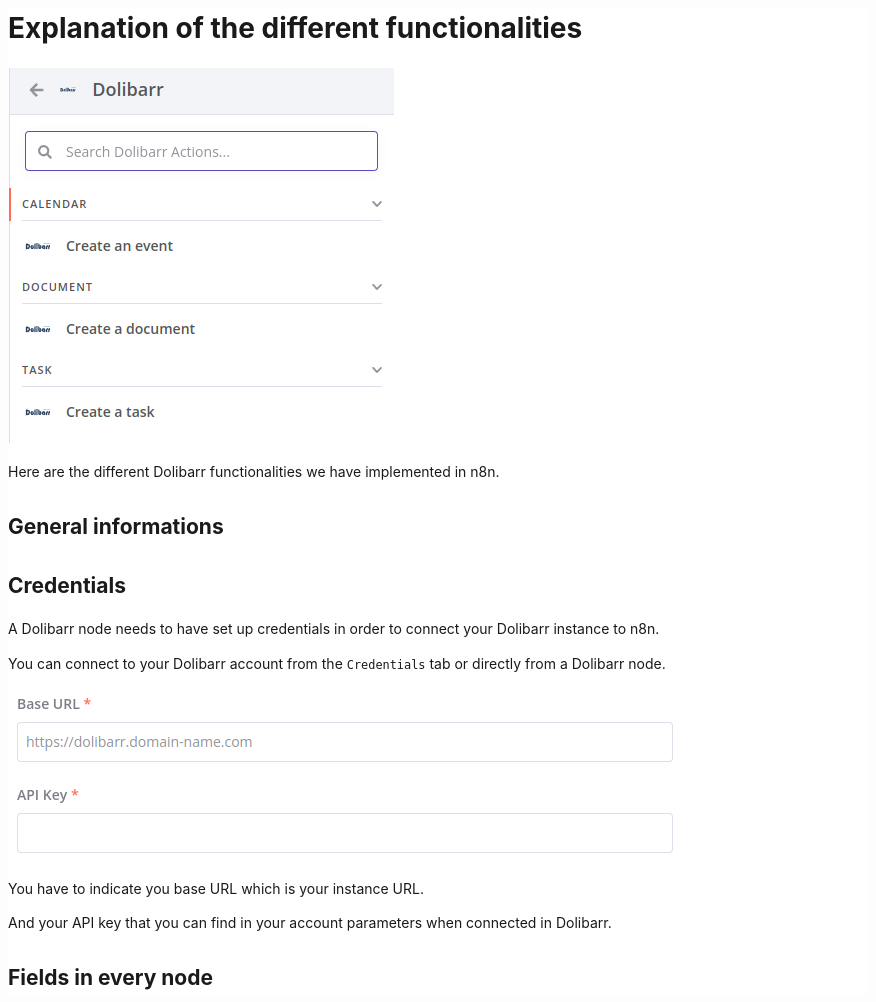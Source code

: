 # Explanation of the different functionalities

![Different scenarios](./screenshots/different_scenarios.png)

Here are the different Dolibarr functionalities we have implemented in n8n.

## General informations

## Credentials

A Dolibarr node needs to have set up credentials in order to connect your Dolibarr instance to n8n.

You can connect to your Dolibarr account from the `Credentials` tab or directly from a Dolibarr node.

![Credentials](./screenshots/credentials.png)

You have to indicate you base URL which is your instance URL.

And your API key that you can find in your account parameters when connected in Dolibarr.

## Fields in every node
